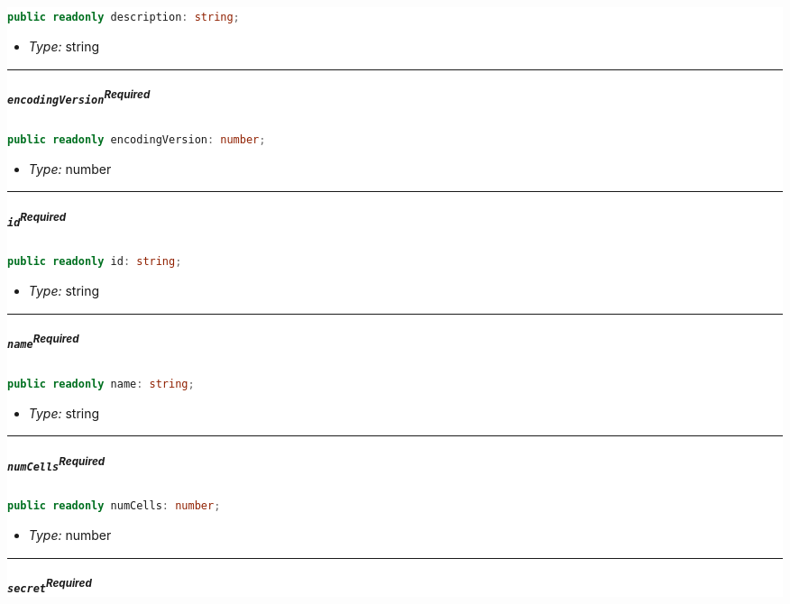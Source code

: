 ```typescript
public readonly description: string;
```

- *Type:* string

---

##### `encodingVersion`<sup>Required</sup> <a name="encodingVersion" id="@cdktf/provider-cloudflare.dataCloudflareZeroTrustDlpDataset.DataCloudflareZeroTrustDlpDataset.property.encodingVersion"></a>

```typescript
public readonly encodingVersion: number;
```

- *Type:* number

---

##### `id`<sup>Required</sup> <a name="id" id="@cdktf/provider-cloudflare.dataCloudflareZeroTrustDlpDataset.DataCloudflareZeroTrustDlpDataset.property.id"></a>

```typescript
public readonly id: string;
```

- *Type:* string

---

##### `name`<sup>Required</sup> <a name="name" id="@cdktf/provider-cloudflare.dataCloudflareZeroTrustDlpDataset.DataCloudflareZeroTrustDlpDataset.property.name"></a>

```typescript
public readonly name: string;
```

- *Type:* string

---

##### `numCells`<sup>Required</sup> <a name="numCells" id="@cdktf/provider-cloudflare.dataCloudflareZeroTrustDlpDataset.DataCloudflareZeroTrustDlpDataset.property.numCells"></a>

```typescript
public readonly numCells: number;
```

- *Type:* number

---

##### `secret`<sup>Required</sup> <a name="secret" id="@cdktf/provider-cloudflare.dataCloudflareZeroTrustDlpDataset.DataCloudflareZeroTrustDlpDataset.property.secret"></a>
